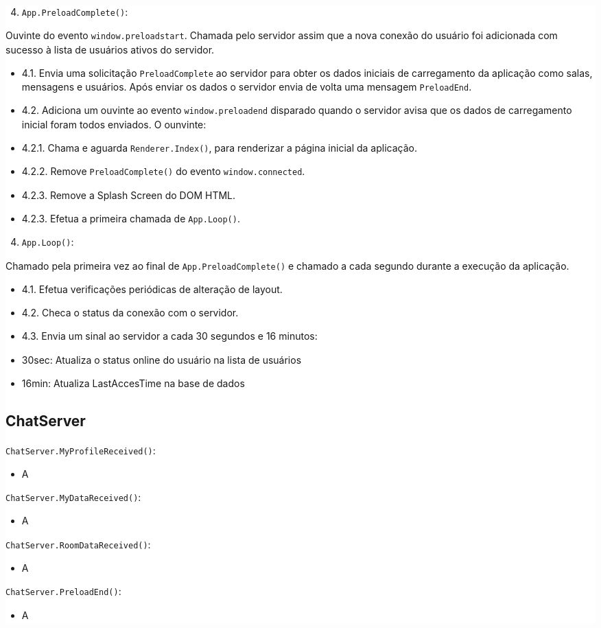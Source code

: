 
4.  `App.PreloadComplete()`:

Ouvinte do evento `window.preloadstart`. Chamada pelo servidor assim que a nova conexão do usuário foi adicionada com sucesso à lista de usuários ativos do servidor.

* 4.1. Envia uma solicitação `PreloadComplete` ao servidor para obter os dados iniciais de carregamento da aplicação como salas, mensagens e usuários. Após enviar os dados o servidor envia de volta uma mensagem `PreloadEnd`.

* 4.2. Adiciona um ouvinte ao evento `window.preloadend` disparado quando o servidor avisa que os dados de carregamento inicial foram todos enviados. O ounvinte:

* 4.2.1. Chama e aguarda `Renderer.Index()`, para renderizar a página inicial da aplicação.

* 4.2.2. Remove `PreloadComplete()` do evento `window.connected`.

* 4.2.3. Remove a Splash Screen do DOM HTML.

* 4.2.3. Efetua a primeira chamada de `App.Loop()`.

  

4.  `App.Loop()`:

Chamado pela primeira vez ao final de `App.PreloadComplete()` e chamado a cada segundo durante a execução da aplicação.

* 4.1. Efetua verificações periódicas de alteração de layout.

* 4.2. Checa o status da conexão com o servidor.

* 4.3. Envia um sinal ao servidor a cada 30 segundos e 16 minutos:

* 30sec: Atualiza o status online do usuário na lista de usuários

* 16min: Atualiza LastAccesTime na base de dados





## ChatServer

`ChatServer.MyProfileReceived()`:

* A

  

`ChatServer.MyDataReceived()`:

* A

  

`ChatServer.RoomDataReceived()`:

* A

  

`ChatServer.PreloadEnd()`:

* A

  